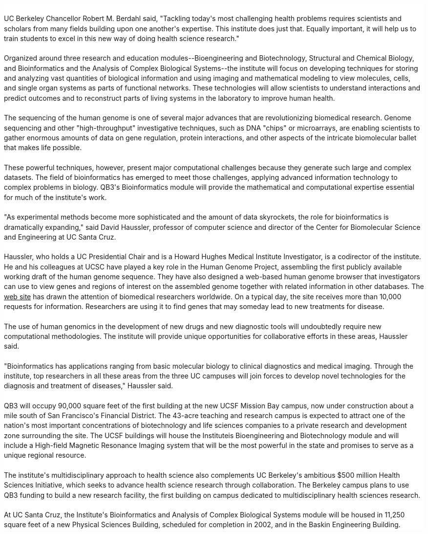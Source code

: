 <br>
UC Berkeley Chancellor Robert M. Berdahl said, "Tackling today's most challenging health problems requires scientists and scholars from many fields building upon one another's expertise. This institute does just that. Equally important, it will help us to train students to excel in this new way of doing health science research."<br>
<br>
Organized around three research and education modules--Bioengineering and Biotechnology, Structural and Chemical Biology, and Bioinformatics and the Analysis of Complex Biological Systems--the institute will focus on developing techniques for storing and analyzing vast quantities of biological information and using imaging and mathematical modeling to view molecules, cells, and single organ systems as parts of functional networks. These technologies will allow scientists to understand interactions and predict outcomes and to reconstruct parts of living systems in the laboratory to improve human health.<br>
<br>
The sequencing of the human genome is one of several major advances that are revolutionizing biomedical research. Genome sequencing and other "high-throughput" investigative techniques, such as DNA "chips" or microarrays, are enabling scientists to gather enormous amounts of data on gene regulation, protein interactions, and other aspects of the intricate biomolecular ballet that makes life possible.<br>
<br>
These powerful techniques, however, present major computational challenges because they generate such large and complex datasets. The field of bioinformatics has emerged to meet those challenges, applying advanced information technology to complex problems in biology. QB3's Bioinformatics module will provide the mathematical and computational expertise essential for much of the institute's work.<br>
<br>
"As experimental methods become more sophisticated and the amount of data skyrockets, the role for bioinformatics is dramatically expanding," said David Haussler, professor of computer science and director of the Center for Biomolecular Science and Engineering at UC Santa Cruz.<br>
<br>
Haussler, who holds a UC Presidential Chair and is a Howard Hughes Medical Institute Investigator, is a codirector of the institute. He and his colleagues at UCSC have played a key role in the Human Genome Project, assembling the first publicly available working draft of the human genome sequence. They have also designed a web-based human genome browser that investigators can use to view genes and regions of interest on the assembled genome together with related information in other databases. The <a href="http://genome.ucsc.edu">web site</a> has drawn the attention of biomedical researchers worldwide. On a typical day, the site receives more than 10,000 requests for information. Researchers are using it to find genes that may someday lead to new treatments for disease.<br>
<br>
The use of human genomics in the development of new drugs and new diagnostic tools will undoubtedly require new computational methodologies. The institute will provide unique opportunities for collaborative efforts in these areas, Haussler said.<br>
<br>
"Bioinformatics has applications ranging from basic molecular biology to clinical diagnostics and medical imaging. Through the institute, top researchers in all these areas from the three UC campuses will join forces to develop novel technologies for the diagnosis and treatment of diseases," Haussler said.<br>
<br>
QB3 will occupy 90,000 square feet of the first building at the new UCSF Mission Bay campus, now under construction about a mile south of San Francisco's Financial District. The 43-acre teaching and research campus is expected to attract one of the nation's most important concentrations of biotechnology and life sciences companies to a private research and development zone surrounding the site. The UCSF buildings will house the Instituteis Bioengineering and Biotechnology module and will include a High-field Magnetic Resonance Imaging system that will be the most powerful in the state and promises to serve as a unique regional resource.<br>
<br>
The institute's multidisciplinary approach to health science also complements UC Berkeley's ambitious $500 million Health Sciences Initiative, which seeks to advance health science research through collaboration. The Berkeley campus plans to use QB3 funding to build a new research facility, the first building on campus dedicated to multidisciplinary health sciences research.<br>
<br>
At UC Santa Cruz, the Institute's Bioinformatics and Analysis of Complex Biological Systems module will be housed in 11,250 square feet of a new Physical Sciences Building, scheduled for completion in 2002, and in the Baskin Engineering Building.<br>